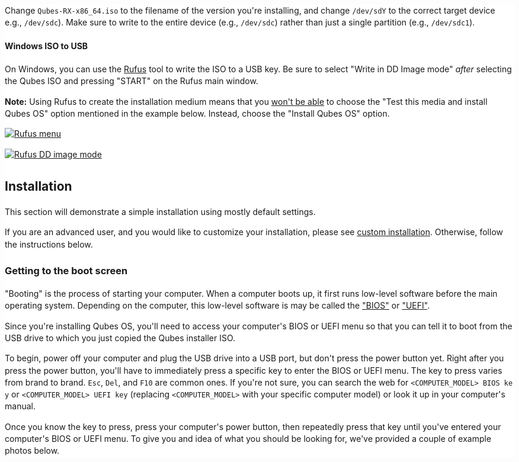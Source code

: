 Change `Qubes-RX-x86_64.iso` to the filename of the version you're installing,
and change `/dev/sdY` to the correct target device e.g., `/dev/sdc`). Make sure
to write to the entire device (e.g., `/dev/sdc`) rather than just a single
partition (e.g., `/dev/sdc1`).

#### Windows ISO to USB

On Windows, you can use the [Rufus](https://rufus.akeo.ie/) tool to write the
ISO to a USB key. Be sure to select "Write in DD Image mode" *after* selecting
the Qubes ISO and pressing "START" on the Rufus main window.

<div class="alert alert-info" role="alert">
  <i class="fa fa-info-circle"></i>
  <b>Note:</b> Using Rufus to create the installation medium means that you
  <a href="https://github.com/QubesOS/qubes-issues/issues/2051">won't be able</a>
  to choose the "Test this media and install Qubes OS" option mentioned in the
  example below. Instead, choose the "Install Qubes OS" option.
</div>

[![Rufus menu](/attachment/doc/rufus-menu.png)](/attachment/doc/rufus-menu.png)

[![Rufus DD image mode](/attachment/doc/rufus-dd-image-mode.png)](/attachment/doc/rufus-dd-image-mode.png)

## Installation

This section will demonstrate a simple installation using mostly default
settings.

If you are an advanced user, and you would like to customize your installation,
please see [custom installation](/doc/custom-install/). Otherwise, follow the
instructions below.

### Getting to the boot screen

"Booting" is the process of starting your computer. When a computer boots up,
it first runs low-level software before the main operating system. Depending on
the computer, this low-level software is may be called the
["BIOS"](https://en.wikipedia.org/wiki/BIOS) or
["UEFI"](https://en.wikipedia.org/wiki/Unified_Extensible_Firmware_Interface).

Since you're installing Qubes OS, you'll need to access your computer's BIOS or
UEFI menu so that you can tell it to boot from the USB drive to which you just
copied the Qubes installer ISO.

To begin, power off your computer and plug the USB drive into a USB port, but
don't press the power button yet. Right after you press the power button,
you'll have to immediately press a specific key to enter the BIOS or UEFI menu.
The key to press varies from brand to brand. `Esc`, `Del`, and `F10` are common
ones. If you're not sure, you can search the web for `<COMPUTER_MODEL> BIOS
key` or `<COMPUTER_MODEL> UEFI key` (replacing `<COMPUTER_MODEL>` with your
specific computer model) or look it up in your computer's manual.

Once you know the key to press, press your computer's power button, then
repeatedly press that key until you've entered your computer's BIOS or UEFI
menu. To give you and idea of what you should be looking for, we've provided a
couple of example photos below.
